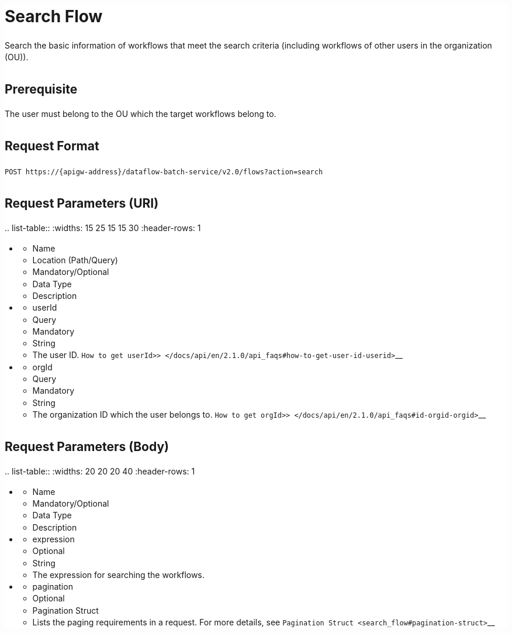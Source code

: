 # Search Flow

Search the basic information of workflows that meet the search criteria (including workflows of other users in the organization (OU)).

## Prerequisite

The user must belong to the OU which the target workflows belong to.

## Request Format

```
POST https://{apigw-address}/dataflow-batch-service/v2.0/flows?action=search
```

## Request Parameters (URI)

.. list-table::
   :widths: 15 25 15 15 30
   :header-rows: 1

   * - Name
     - Location (Path/Query)
     - Mandatory/Optional
     - Data Type
     - Description
   * - userId
     - Query
     - Mandatory
     - String
     - The user ID. `How to get userId>> </docs/api/en/2.1.0/api_faqs#how-to-get-user-id-userid>`__
   * - orgId
     - Query
     - Mandatory
     - String
     - The organization ID which the user belongs to. `How to get orgId>> </docs/api/en/2.1.0/api_faqs#id-orgid-orgid>`__

## Request Parameters (Body)

.. list-table::
   :widths: 20 20 20 40
   :header-rows: 1

   * - Name
     - Mandatory/Optional
     - Data Type
     - Description
   * - expression
     - Optional
     - String
     - The expression for searching the workflows.
   * - pagination
     - Optional
     - Pagination Struct
     - Lists the paging requirements in a request. For more details, see `Pagination Struct <search_flow#pagination-struct>`__
